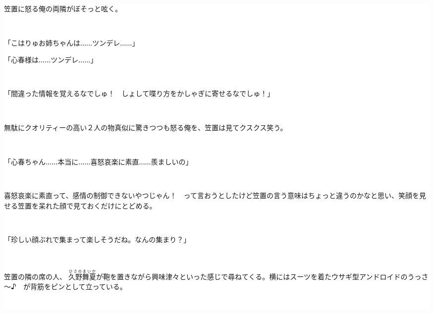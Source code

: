   笠置に怒る俺の両隣がぼそっと呟く。
 </p>
 <p id="L18">
  <br/>
 </p>
 <p id="L19">
  「こはりゅお姉ちゃんは……ツンデレ……」
 </p>
 <p id="L20">
  「心春様は……ツンデレ……」
 </p>
 <p id="L21">
  <br/>
 </p>
 <p id="L22">
  「間違った情報を覚えるなでしゅ！　しょして喋り方をかしゃぎに寄せるなでしゅ！」
 </p>
 <p id="L23">
  <br/>
 </p>
 <p id="L24">
  無駄にクオリティーの高い２人の物真似に驚きつつも怒る俺を、笠置は見てクスクス笑う。
 </p>
 <p id="L25">
  <br/>
 </p>
 <p id="L26">
  「心春ちゃん……本当に……喜怒哀楽に素直……羨ましいの」
 </p>
 <p id="L27">
  <br/>
 </p>
 <p id="L28">
  喜怒哀楽に素直って、感情の制御できないやつじゃん！　って言おうとしたけど笠置の言う意味はちょっと違うのかなと思い、笑顔を見せる笠置を呆れた顔で見ておくだけにとどめる。
 </p>
 <p id="L29">
  <br/>
 </p>
 <p id="L30">
  「珍しい顔ぶれで集まって楽しそうだね。なんの集まり？」
 </p>
 <p id="L31">
  <br/>
 </p>
 <p id="L32">
  笠置の隣の席の人、
  <ruby>
   <rb>
    久野舞夏
   </rb>
   <rp>
    (
   </rp>
   <rt>
    ひさのまいか
   </rt>
   <rp>
    )
   </rp>
  </ruby>
  が鞄を置きながら興味津々といった感じで尋ねてくる。横にはスーツを着たウサギ型アンドロイドのうっさ～♪　が背筋をピンとして立っている。
 </p>
 <p id="L33">
  <br/>